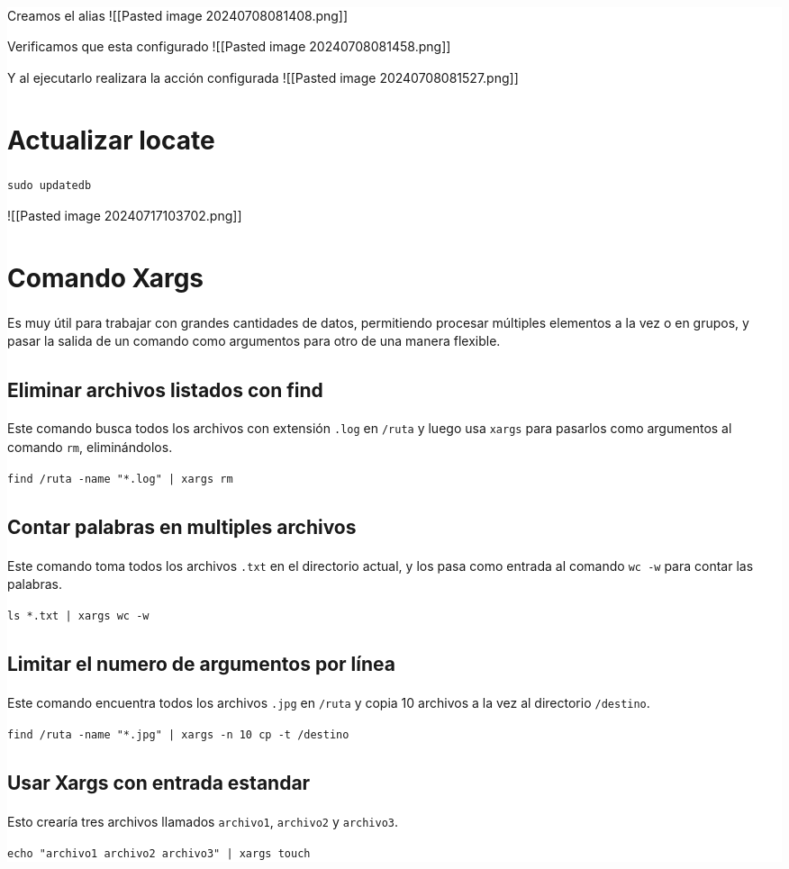 Creamos el alias
![[Pasted image 20240708081408.png]]

Verificamos que esta configurado
![[Pasted image 20240708081458.png]]

Y al ejecutarlo realizara la acción configurada
![[Pasted image 20240708081527.png]]


# Actualizar locate
```
sudo updatedb
```
![[Pasted image 20240717103702.png]]

# Comando Xargs
Es muy útil para trabajar con grandes cantidades de datos, permitiendo procesar múltiples elementos a la vez o en grupos, y pasar la salida de un comando como argumentos para otro de una manera flexible.

## **Eliminar archivos listados con find**
Este comando busca todos los archivos con extensión `.log` en `/ruta` y luego usa `xargs` para pasarlos como argumentos al comando `rm`, eliminándolos.
```
find /ruta -name "*.log" | xargs rm
```

## **Contar palabras en multiples archivos**
Este comando toma todos los archivos `.txt` en el directorio actual, y los pasa como entrada al comando `wc -w` para contar las palabras.
```
ls *.txt | xargs wc -w
```

## **Limitar el numero de argumentos por línea**
Este comando encuentra todos los archivos `.jpg` en `/ruta` y copia 10 archivos a la vez al directorio `/destino`.
```
find /ruta -name "*.jpg" | xargs -n 10 cp -t /destino
```

## **Usar Xargs con entrada estandar**
Esto crearía tres archivos llamados `archivo1`, `archivo2` y `archivo3`.
```
echo "archivo1 archivo2 archivo3" | xargs touch
```
